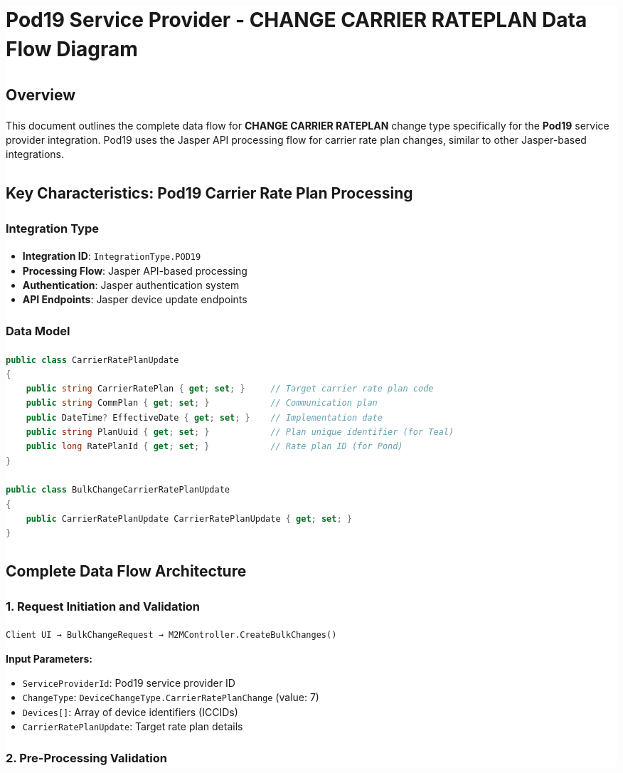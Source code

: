 # Pod19 Service Provider - CHANGE CARRIER RATEPLAN Data Flow Diagram

## Overview

This document outlines the complete data flow for **CHANGE CARRIER RATEPLAN** change type specifically for the **Pod19** service provider integration. Pod19 uses the Jasper API processing flow for carrier rate plan changes, similar to other Jasper-based integrations.

## Key Characteristics: Pod19 Carrier Rate Plan Processing

### Integration Type
- **Integration ID**: `IntegrationType.POD19`
- **Processing Flow**: Jasper API-based processing
- **Authentication**: Jasper authentication system
- **API Endpoints**: Jasper device update endpoints

### Data Model
```csharp
public class CarrierRatePlanUpdate
{
    public string CarrierRatePlan { get; set; }     // Target carrier rate plan code
    public string CommPlan { get; set; }            // Communication plan
    public DateTime? EffectiveDate { get; set; }    // Implementation date
    public string PlanUuid { get; set; }            // Plan unique identifier (for Teal)
    public long RatePlanId { get; set; }            // Rate plan ID (for Pond)
}

public class BulkChangeCarrierRatePlanUpdate
{
    public CarrierRatePlanUpdate CarrierRatePlanUpdate { get; set; }
}
```

## Complete Data Flow Architecture

### 1. Request Initiation and Validation

```
Client UI → BulkChangeRequest → M2MController.CreateBulkChanges()
```

**Input Parameters:**
- `ServiceProviderId`: Pod19 service provider ID
- `ChangeType`: `DeviceChangeType.CarrierRatePlanChange` (value: 7)
- `Devices[]`: Array of device identifiers (ICCIDs)
- `CarrierRatePlanUpdate`: Target rate plan details

### 2. Pre-Processing Validation

